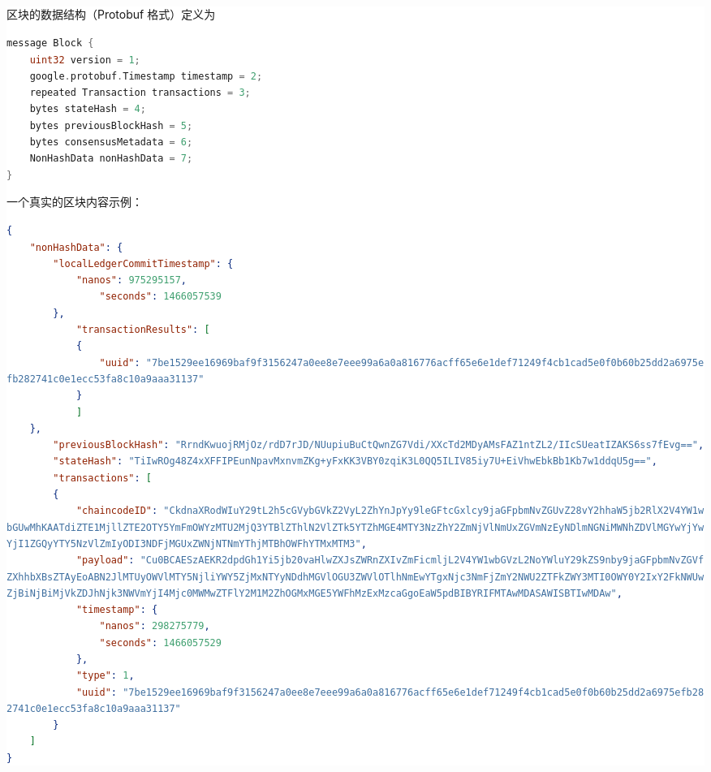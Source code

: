 区块的数据结构（Protobuf 格式）定义为



```go
message Block {
    uint32 version = 1;
    google.protobuf.Timestamp timestamp = 2;
    repeated Transaction transactions = 3;
    bytes stateHash = 4;
    bytes previousBlockHash = 5;
    bytes consensusMetadata = 6;
    NonHashData nonHashData = 7;
}
```

一个真实的区块内容示例：



```json
{
    "nonHashData": {
        "localLedgerCommitTimestamp": {
            "nanos": 975295157,
                "seconds": 1466057539
        },
            "transactionResults": [
            {
                "uuid": "7be1529ee16969baf9f3156247a0ee8e7eee99a6a0a816776acff65e6e1def71249f4cb1cad5e0f0b60b25dd2a6975efb282741c0e1ecc53fa8c10a9aaa31137"
            }
            ]
    },
        "previousBlockHash": "RrndKwuojRMjOz/rdD7rJD/NUupiuBuCtQwnZG7Vdi/XXcTd2MDyAMsFAZ1ntZL2/IIcSUeatIZAKS6ss7fEvg==",
        "stateHash": "TiIwROg48Z4xXFFIPEunNpavMxnvmZKg+yFxKK3VBY0zqiK3L0QQ5ILIV85iy7U+EiVhwEbkBb1Kb7w1ddqU5g==",
        "transactions": [
        {
            "chaincodeID": "CkdnaXRodWIuY29tL2h5cGVybGVkZ2VyL2ZhYnJpYy9leGFtcGxlcy9jaGFpbmNvZGUvZ28vY2hhaW5jb2RlX2V4YW1wbGUwMhKAATdiZTE1MjllZTE2OTY5YmFmOWYzMTU2MjQ3YTBlZThlN2VlZTk5YTZhMGE4MTY3NzZhY2ZmNjVlNmUxZGVmNzEyNDlmNGNiMWNhZDVlMGYwYjYwYjI1ZGQyYTY5NzVlZmIyODI3NDFjMGUxZWNjNTNmYThjMTBhOWFhYTMxMTM3",
            "payload": "Cu0BCAESzAEKR2dpdGh1Yi5jb20vaHlwZXJsZWRnZXIvZmFicmljL2V4YW1wbGVzL2NoYWluY29kZS9nby9jaGFpbmNvZGVfZXhhbXBsZTAyEoABN2JlMTUyOWVlMTY5NjliYWY5ZjMxNTYyNDdhMGVlOGU3ZWVlOTlhNmEwYTgxNjc3NmFjZmY2NWU2ZTFkZWY3MTI0OWY0Y2IxY2FkNWUwZjBiNjBiMjVkZDJhNjk3NWVmYjI4Mjc0MWMwZTFlY2M1M2ZhOGMxMGE5YWFhMzExMzcaGgoEaW5pdBIBYRIFMTAwMDASAWISBTIwMDAw",
            "timestamp": {
                "nanos": 298275779,
                "seconds": 1466057529
            },
            "type": 1,
            "uuid": "7be1529ee16969baf9f3156247a0ee8e7eee99a6a0a816776acff65e6e1def71249f4cb1cad5e0f0b60b25dd2a6975efb282741c0e1ecc53fa8c10a9aaa31137"
        }
    ]
}
```
